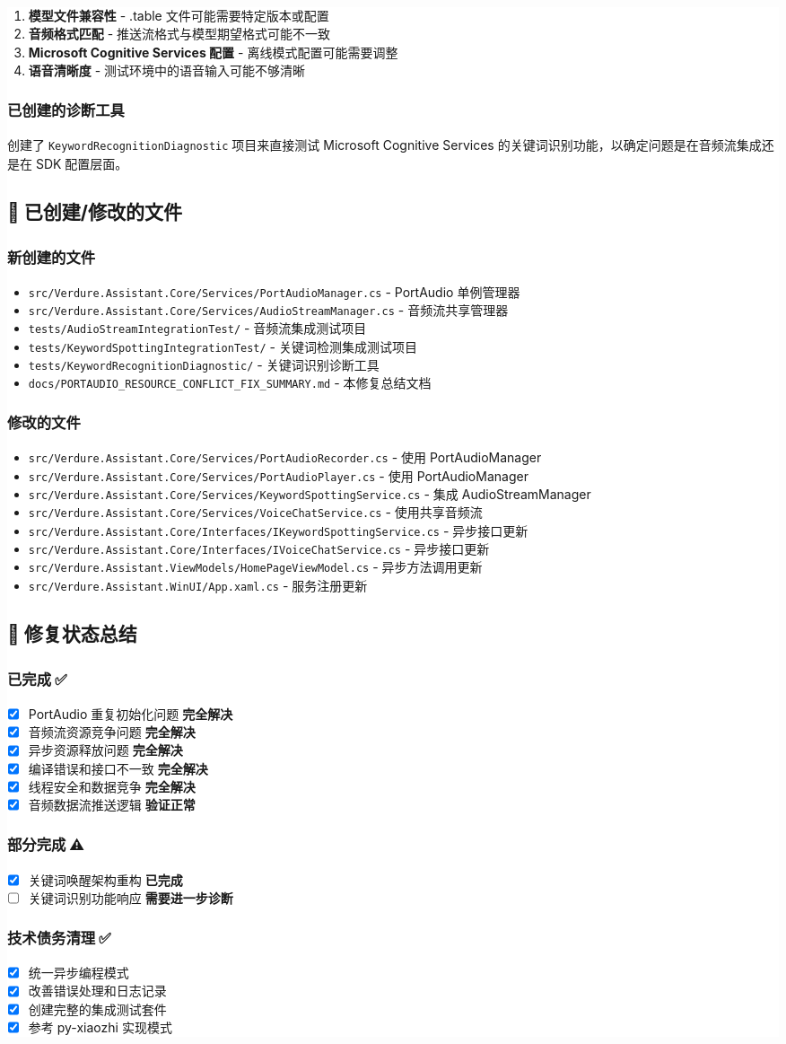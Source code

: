 1. **模型文件兼容性** - .table 文件可能需要特定版本或配置
2. **音频格式匹配** - 推送流格式与模型期望格式可能不一致
3. **Microsoft Cognitive Services 配置** - 离线模式配置可能需要调整
4. **语音清晰度** - 测试环境中的语音输入可能不够清晰

### **已创建的诊断工具**
创建了 `KeywordRecognitionDiagnostic` 项目来直接测试 Microsoft Cognitive Services 的关键词识别功能，以确定问题是在音频流集成还是在 SDK 配置层面。

## 📁 **已创建/修改的文件**

### **新创建的文件**
- `src/Verdure.Assistant.Core/Services/PortAudioManager.cs` - PortAudio 单例管理器
- `src/Verdure.Assistant.Core/Services/AudioStreamManager.cs` - 音频流共享管理器
- `tests/AudioStreamIntegrationTest/` - 音频流集成测试项目
- `tests/KeywordSpottingIntegrationTest/` - 关键词检测集成测试项目
- `tests/KeywordRecognitionDiagnostic/` - 关键词识别诊断工具
- `docs/PORTAUDIO_RESOURCE_CONFLICT_FIX_SUMMARY.md` - 本修复总结文档

### **修改的文件**
- `src/Verdure.Assistant.Core/Services/PortAudioRecorder.cs` - 使用 PortAudioManager
- `src/Verdure.Assistant.Core/Services/PortAudioPlayer.cs` - 使用 PortAudioManager
- `src/Verdure.Assistant.Core/Services/KeywordSpottingService.cs` - 集成 AudioStreamManager
- `src/Verdure.Assistant.Core/Services/VoiceChatService.cs` - 使用共享音频流
- `src/Verdure.Assistant.Core/Interfaces/IKeywordSpottingService.cs` - 异步接口更新
- `src/Verdure.Assistant.Core/Interfaces/IVoiceChatService.cs` - 异步接口更新
- `src/Verdure.Assistant.ViewModels/HomePageViewModel.cs` - 异步方法调用更新
- `src/Verdure.Assistant.WinUI/App.xaml.cs` - 服务注册更新

## 🏁 **修复状态总结**

### **已完成 ✅**
- [x] PortAudio 重复初始化问题 **完全解决**
- [x] 音频流资源竞争问题 **完全解决**
- [x] 异步资源释放问题 **完全解决**
- [x] 编译错误和接口不一致 **完全解决**
- [x] 线程安全和数据竞争 **完全解决**
- [x] 音频数据流推送逻辑 **验证正常**

### **部分完成 ⚠️**
- [x] 关键词唤醒架构重构 **已完成**
- [ ] 关键词识别功能响应 **需要进一步诊断**

### **技术债务清理 ✅**
- [x] 统一异步编程模式
- [x] 改善错误处理和日志记录
- [x] 创建完整的集成测试套件
- [x] 参考 py-xiaozhi 实现模式
